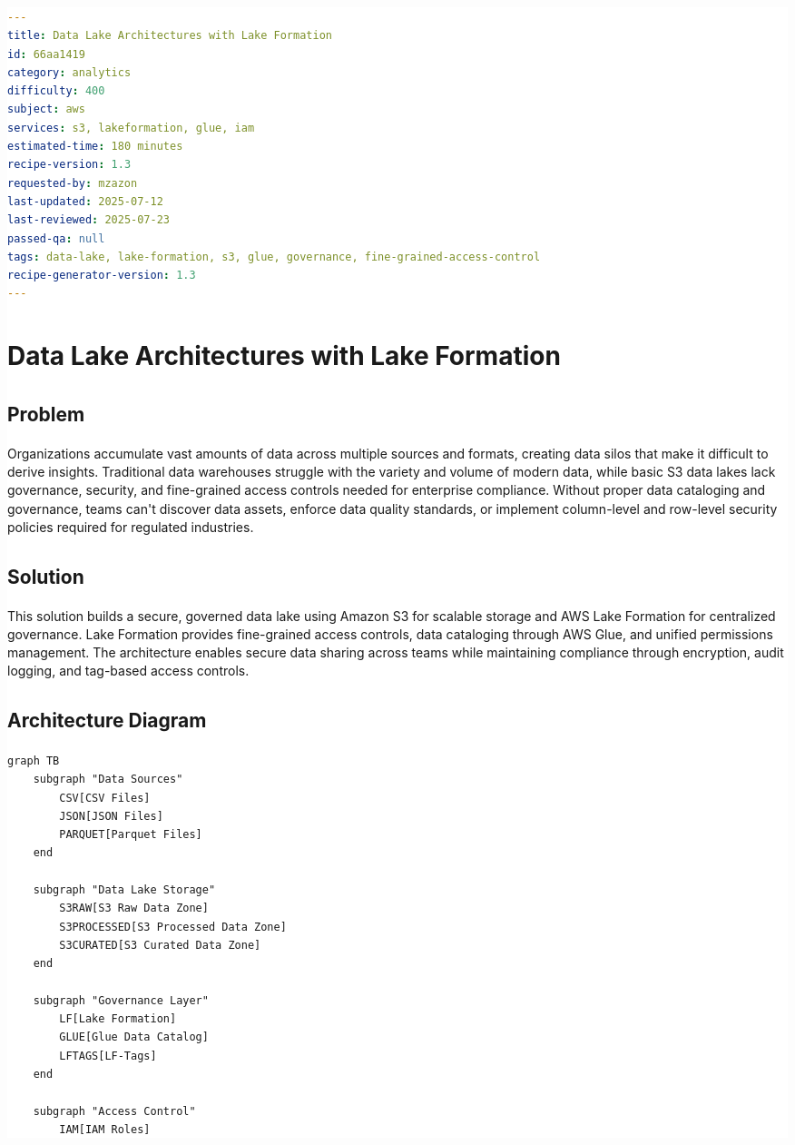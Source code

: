 ```yaml
---
title: Data Lake Architectures with Lake Formation
id: 66aa1419
category: analytics
difficulty: 400
subject: aws
services: s3, lakeformation, glue, iam
estimated-time: 180 minutes
recipe-version: 1.3
requested-by: mzazon
last-updated: 2025-07-12
last-reviewed: 2025-07-23
passed-qa: null
tags: data-lake, lake-formation, s3, glue, governance, fine-grained-access-control
recipe-generator-version: 1.3
---
```


# Data Lake Architectures with Lake Formation

## Problem

Organizations accumulate vast amounts of data across multiple sources and formats, creating data silos that make it difficult to derive insights. Traditional data warehouses struggle with the variety and volume of modern data, while basic S3 data lakes lack governance, security, and fine-grained access controls needed for enterprise compliance. Without proper data cataloging and governance, teams can't discover data assets, enforce data quality standards, or implement column-level and row-level security policies required for regulated industries.

## Solution

This solution builds a secure, governed data lake using Amazon S3 for scalable storage and AWS Lake Formation for centralized governance. Lake Formation provides fine-grained access controls, data cataloging through AWS Glue, and unified permissions management. The architecture enables secure data sharing across teams while maintaining compliance through encryption, audit logging, and tag-based access controls.

## Architecture Diagram

```mermaid
graph TB
    subgraph "Data Sources"
        CSV[CSV Files]
        JSON[JSON Files]
        PARQUET[Parquet Files]
    end
    
    subgraph "Data Lake Storage"
        S3RAW[S3 Raw Data Zone]
        S3PROCESSED[S3 Processed Data Zone]
        S3CURATED[S3 Curated Data Zone]
    end
    
    subgraph "Governance Layer"
        LF[Lake Formation]
        GLUE[Glue Data Catalog]
        LFTAGS[LF-Tags]
    end
    
    subgraph "Access Control"
        IAM[IAM Roles]
```